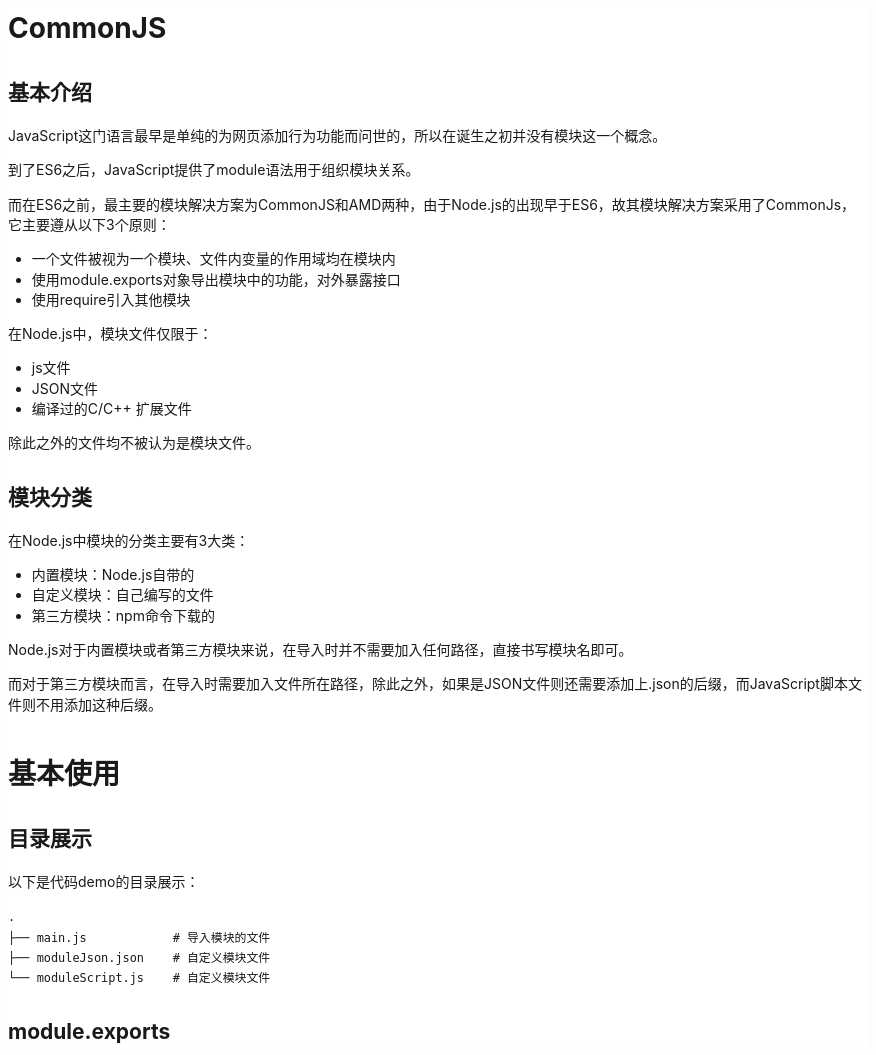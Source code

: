 # CommonJS

## 基本介绍

JavaScript这门语言最早是单纯的为网页添加行为功能而问世的，所以在诞生之初并没有模块这一个概念。

到了ES6之后，JavaScript提供了module语法用于组织模块关系。

而在ES6之前，最主要的模块解决方案为CommonJS和AMD两种，由于Node.js的出现早于ES6，故其模块解决方案采用了CommonJs，它主要遵从以下3个原则：

- 一个文件被视为一个模块、文件内变量的作用域均在模块内
- 使用module.exports对象导出模块中的功能，对外暴露接口
- 使用require引入其他模块

在Node.js中，模块文件仅限于：

- js文件
- JSON文件
- 编译过的C/C++ 扩展文件

除此之外的文件均不被认为是模块文件。



## 模块分类

在Node.js中模块的分类主要有3大类：

- 内置模块：Node.js自带的
- 自定义模块：自己编写的文件
- 第三方模块：npm命令下载的

Node.js对于内置模块或者第三方模块来说，在导入时并不需要加入任何路径，直接书写模块名即可。

而对于第三方模块而言，在导入时需要加入文件所在路径，除此之外，如果是JSON文件则还需要添加上.json的后缀，而JavaScript脚本文件则不用添加这种后缀。



# 基本使用

## 目录展示

以下是代码demo的目录展示：

```
.
├── main.js            # 导入模块的文件
├── moduleJson.json    # 自定义模块文件
└── moduleScript.js    # 自定义模块文件
```



## module.exports
